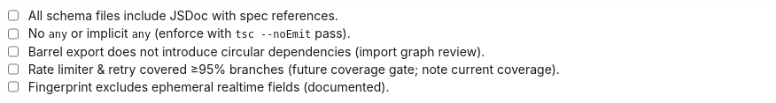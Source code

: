 - [ ] All schema files include JSDoc with spec references.
- [ ] No `any` or implicit `any` (enforce with `tsc --noEmit` pass).
- [ ] Barrel export does not introduce circular dependencies (import graph review).
- [ ] Rate limiter & retry covered ≥95% branches (future coverage gate; note current coverage).
- [ ] Fingerprint excludes ephemeral realtime fields (documented).
